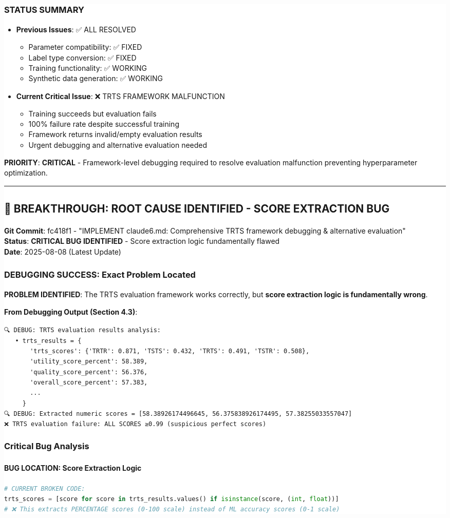 ### STATUS SUMMARY

- **Previous Issues**: ✅ ALL RESOLVED
  - Parameter compatibility: ✅ FIXED
  - Label type conversion: ✅ FIXED  
  - Training functionality: ✅ WORKING
  - Synthetic data generation: ✅ WORKING

- **Current Critical Issue**: ❌ TRTS FRAMEWORK MALFUNCTION
  - Training succeeds but evaluation fails
  - 100% failure rate despite successful training
  - Framework returns invalid/empty evaluation results
  - Urgent debugging and alternative evaluation needed

**PRIORITY**: **CRITICAL** - Framework-level debugging required to resolve evaluation malfunction preventing hyperparameter optimization.

---

## 🎯 BREAKTHROUGH: ROOT CAUSE IDENTIFIED - SCORE EXTRACTION BUG

**Git Commit**: fc418f1 - "IMPLEMENT claude6.md: Comprehensive TRTS framework debugging & alternative evaluation"  
**Status**: **CRITICAL BUG IDENTIFIED** - Score extraction logic fundamentally flawed  
**Date**: 2025-08-08 (Latest Update)  

### DEBUGGING SUCCESS: Exact Problem Located

**PROBLEM IDENTIFIED**: The TRTS evaluation framework works correctly, but **score extraction logic is fundamentally wrong**.

**From Debugging Output (Section 4.3)**:
```
🔍 DEBUG: TRTS evaluation results analysis:
   • trts_results = {
       'trts_scores': {'TRTR': 0.871, 'TSTS': 0.432, 'TRTS': 0.491, 'TSTR': 0.508},
       'utility_score_percent': 58.389,
       'quality_score_percent': 56.376, 
       'overall_score_percent': 57.383,
       ...
     }
🔍 DEBUG: Extracted numeric scores = [58.38926174496645, 56.375838926174495, 57.38255033557047]
❌ TRTS evaluation failure: ALL SCORES ≥0.99 (suspicious perfect scores)
```

### Critical Bug Analysis

#### **BUG LOCATION**: Score Extraction Logic
```python
# CURRENT BROKEN CODE:
trts_scores = [score for score in trts_results.values() if isinstance(score, (int, float))]
# ❌ This extracts PERCENTAGE scores (0-100 scale) instead of ML accuracy scores (0-1 scale)
```
